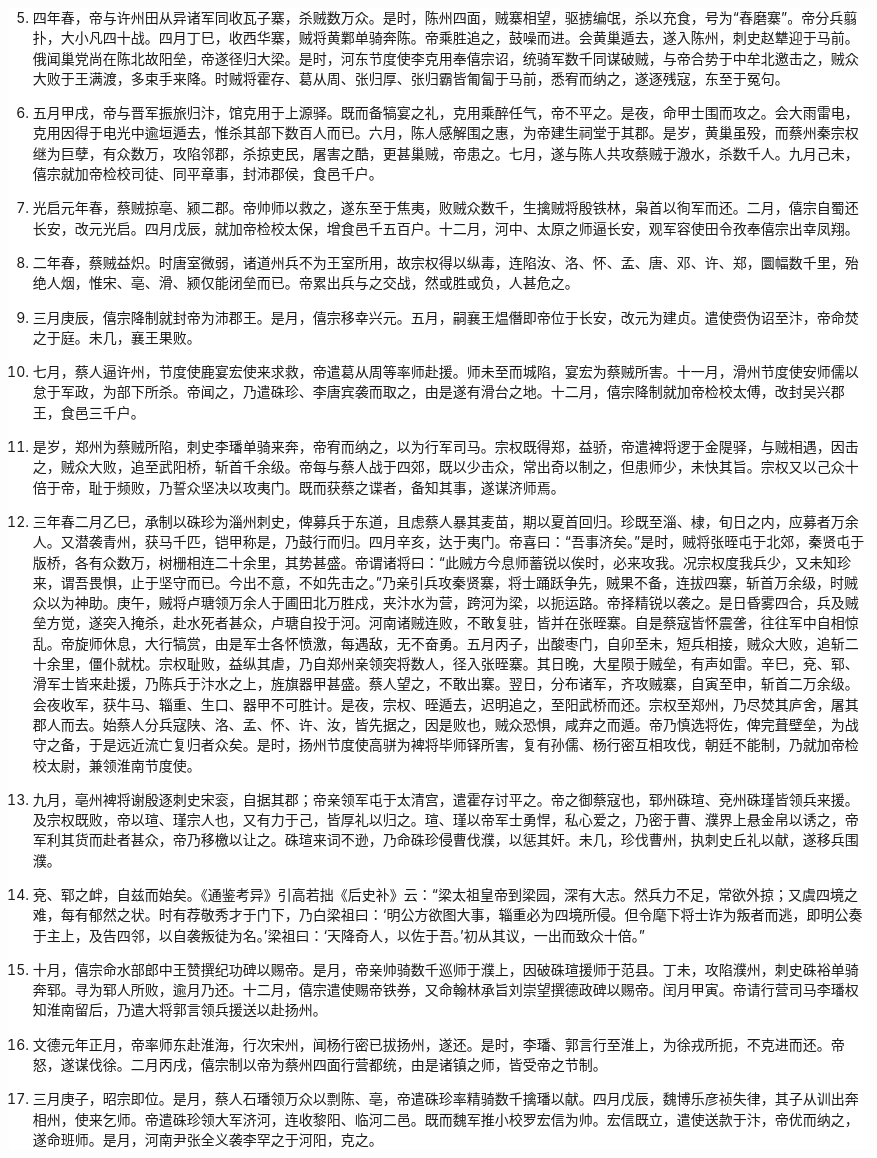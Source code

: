 5. <span id="太祖纪一-5"></span>
四年春，帝与许州田从异诸军同收瓦子寨，杀贼数万众。是时，陈州四面，贼寨相望，驱掳编氓，杀以充食，号为“舂磨寨”。帝分兵翦扑，大小凡四十战。四月丁巳，收西华寨，贼将黄鄴单骑奔陈。帝乘胜追之，鼓噪而进。会黄巢遁去，遂入陈州，刺史赵犨迎于马前。俄闻巢党尚在陈北故阳垒，帝遂径归大梁。是时，河东节度使李克用奉僖宗诏，统骑军数千同谋破贼，与帝合势于中牟北邀击之，贼众大败于王满渡，多束手来降。时贼将霍存、葛从周、张归厚、张归霸皆匍匐于马前，悉宥而纳之，遂逐残寇，东至于冤句。

6. <span id="太祖纪一-6"></span>
五月甲戌，帝与晋军振旅归汴，馆克用于上源驿。既而备犒宴之礼，克用乘醉任气，帝不平之。是夜，命甲士围而攻之。会大雨雷电，克用因得于电光中逾垣遁去，惟杀其部下数百人而已。六月，陈人感解围之惠，为帝建生祠堂于其郡。是岁，黄巢虽殁，而蔡州秦宗权继为巨孽，有众数万，攻陷邻郡，杀掠吏民，屠害之酷，更甚巢贼，帝患之。七月，遂与陈人共攻蔡贼于溵水，杀数千人。九月己未，僖宗就加帝检校司徒、同平章事，封沛郡侯，食邑千户。

7. <span id="太祖纪一-7"></span>
光启元年春，蔡贼掠亳、颍二郡。帝帅师以救之，遂东至于焦夷，败贼众数千，生擒贼将殷铁林，枭首以徇军而还。二月，僖宗自蜀还长安，改元光启。四月戊辰，就加帝检校太保，增食邑千五百户。十二月，河中、太原之师逼长安，观军容使田令孜奉僖宗出幸凤翔。

8. <span id="太祖纪一-8"></span>
二年春，蔡贼益炽。时唐室微弱，诸道州兵不为王室所用，故宗权得以纵毒，连陷汝、洛、怀、孟、唐、邓、许、郑，圜幅数千里，殆绝人烟，惟宋、亳、滑、颍仅能闭垒而已。帝累出兵与之交战，然或胜或负，人甚危之。

9. <span id="太祖纪一-9"></span>
三月庚辰，僖宗降制就封帝为沛郡王。是月，僖宗移幸兴元。五月，嗣襄王煴僭即帝位于长安，改元为建贞。遣使赍伪诏至汴，帝命焚之于庭。未几，襄王果败。

10. <span id="太祖纪一-10"></span>
七月，蔡人逼许州，节度使鹿宴宏使来求救，帝遣葛从周等率师赴援。师未至而城陷，宴宏为蔡贼所害。十一月，滑州节度使安师儒以怠于军政，为部下所杀。帝闻之，乃遣硃珍、李唐宾袭而取之，由是遂有滑台之地。十二月，僖宗降制就加帝检校太傅，改封吴兴郡王，食邑三千户。

11. <span id="太祖纪一-11"></span>
是岁，郑州为蔡贼所陷，刺史李璠单骑来奔，帝宥而纳之，以为行军司马。宗权既得郑，益骄，帝遣裨将逻于金隄驿，与贼相遇，因击之，贼众大败，追至武阳桥，斩首千余级。帝每与蔡人战于四郊，既以少击众，常出奇以制之，但患师少，未快其旨。宗权又以己众十倍于帝，耻于频败，乃誓众坚决以攻夷门。既而获蔡之谍者，备知其事，遂谋济师焉。

12. <span id="太祖纪一-12"></span>
三年春二月乙巳，承制以硃珍为淄州刺史，俾募兵于东道，且虑蔡人暴其麦苗，期以夏首回归。珍既至淄、棣，旬日之内，应募者万余人。又潜袭青州，获马千匹，铠甲称是，乃鼓行而归。四月辛亥，达于夷门。帝喜曰：“吾事济矣。”是时，贼将张晊屯于北郊，秦贤屯于版桥，各有众数万，树栅相连二十余里，其势甚盛。帝谓诸将曰：“此贼方今息师蓄锐以俟时，必来攻我。况宗权度我兵少，又未知珍来，谓吾畏惧，止于坚守而已。今出不意，不如先击之。”乃亲引兵攻秦贤寨，将士踊跃争先，贼果不备，连拔四寨，斩首万余级，时贼众以为神助。庚午，贼将卢瑭领万余人于圃田北万胜戍，夹汴水为营，跨河为梁，以扼运路。帝择精锐以袭之。是日昏雾四合，兵及贼垒方觉，遂突入掩杀，赴水死者甚众，卢瑭自投于河。河南诸贼连败，不敢复驻，皆并在张晊寨。自是蔡寇皆怀震詟，往往军中自相惊乱。帝旋师休息，大行犒赏，由是军士各怀愤激，每遇敌，无不奋勇。五月丙子，出酸枣门，自卯至未，短兵相接，贼众大败，追斩二十余里，僵仆就枕。宗权耻败，益纵其虐，乃自郑州亲领突将数人，径入张晊寨。其日晚，大星陨于贼垒，有声如雷。辛巳，兗、郓、滑军士皆来赴援，乃陈兵于汴水之上，旌旗器甲甚盛。蔡人望之，不敢出寨。翌日，分布诸军，齐攻贼寨，自寅至申，斩首二万余级。会夜收军，获牛马、辎重、生口、器甲不可胜计。是夜，宗权、晊遁去，迟明追之，至阳武桥而还。宗权至郑州，乃尽焚其庐舍，屠其郡人而去。始蔡人分兵寇陕、洛、孟、怀、许、汝，皆先据之，因是败也，贼众恐惧，咸弃之而遁。帝乃慎选将佐，俾完葺壁垒，为战守之备，于是远近流亡复归者众矣。是时，扬州节度使高骈为裨将毕师铎所害，复有孙儒、杨行密互相攻伐，朝廷不能制，乃就加帝检校太尉，兼领淮南节度使。

13. <span id="太祖纪一-13"></span>
九月，亳州裨将谢殷逐刺史宋衮，自据其郡；帝亲领军屯于太清宫，遣霍存讨平之。帝之御蔡寇也，郓州硃瑄、兗州硃瑾皆领兵来援。及宗权既败，帝以瑄、瑾宗人也，又有力于己，皆厚礼以归之。瑄、瑾以帝军士勇悍，私心爱之，乃密于曹、濮界上悬金帛以诱之，帝军利其货而赴者甚众，帝乃移檄以让之。硃瑄来词不逊，乃命硃珍侵曹伐濮，以惩其奸。未几，珍伐曹州，执刺史丘礼以献，遂移兵围濮。

14. <span id="太祖纪一-14"></span>
兗、郓之衅，自兹而始矣。《通鉴考异》引高若拙《后史补》云：“梁太祖皇帝到梁园，深有大志。然兵力不足，常欲外掠；又虞四境之难，每有郁然之状。时有荐敬秀才于门下，乃白梁祖曰：‘明公方欲图大事，辎重必为四境所侵。但令麾下将士诈为叛者而逃，即明公奏于主上，及告四邻，以自袭叛徒为名。’梁祖曰：‘天降奇人，以佐于吾。’初从其议，一出而致众十倍。”

15. <span id="太祖纪一-15"></span>
十月，僖宗命水部郎中王赞撰纪功碑以赐帝。是月，帝亲帅骑数千巡师于濮上，因破硃瑄援师于范县。丁未，攻陷濮州，刺史硃裕单骑奔郓。寻为郓人所败，逾月乃还。十二月，僖宗遣使赐帝铁券，又命翰林承旨刘崇望撰德政碑以赐帝。闰月甲寅。帝请行营司马李璠权知淮南留后，乃遣大将郭言领兵援送以赴扬州。

16. <span id="太祖纪一-16"></span>
文德元年正月，帝率师东赴淮海，行次宋州，闻杨行密已拔扬州，遂还。是时，李璠、郭言行至淮上，为徐戎所扼，不克进而还。帝怒，遂谋伐徐。二月丙戌，僖宗制以帝为蔡州四面行营都统，由是诸镇之师，皆受帝之节制。

17. <span id="太祖纪一-17"></span>
三月庚子，昭宗即位。是月，蔡人石璠领万众以剽陈、亳，帝遣硃珍率精骑数千擒璠以献。四月戊辰，魏博乐彦祯失律，其子从训出奔相州，使来乞师。帝遣硃珍领大军济河，连收黎阳、临河二邑。既而魏军推小校罗宏信为帅。宏信既立，遣使送款于汴，帝优而纳之，遂命班师。是月，河南尹张全义袭李罕之于河阳，克之。
